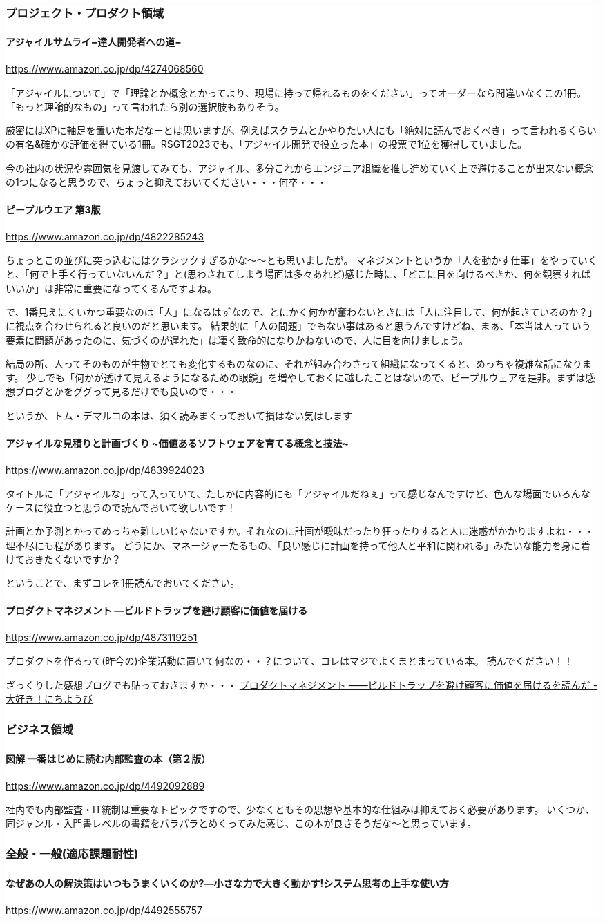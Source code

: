 ### プロジェクト・プロダクト領域

#### アジャイルサムライ−達人開発者への道−
https://www.amazon.co.jp/dp/4274068560

「アジャイルについて」で「理論とか概念とかってより、現場に持って帰れるものをください」ってオーダーなら間違いなくこの1冊。「もっと理論的なもの」って言われたら別の選択肢もありそう。

厳密にはXPに軸足を置いた本だなーとは思いますが、例えばスクラムとかやりたい人にも「絶対に読んでおくべき」って言われるくらいの有名&確かな評価を得ている1冊。[RSGT2023でも、「アジャイル開発で役立った本」の投票で1位を獲得](https://iwakiri.hatenablog.com/entry/2023/01/15/173148)していました。

今の社内の状況や雰囲気を見渡してみても、アジャイル、多分これからエンジニア組織を推し進めていく上で避けることが出来ない概念の1つになると思うので、ちょっと抑えておいてください・・・何卒・・・

#### ピープルウエア 第3版
https://www.amazon.co.jp/dp/4822285243

ちょっとこの並びに突っ込むにはクラシックすぎるかな〜〜とも思いましたが。
マネジメントというか「人を動かす仕事」をやっていくと、「何で上手く行っていないんだ？」と(思わされてしまう場面は多々あれど)感じた時に、「どこに目を向けるべきか、何を観察すればいいか」は非常に重要になってくるんですよね。

で、1番見えにくいかつ重要なのは「人」になるはずなので、とにかく何かが奮わないときには「人に注目して、何が起きているのか？」に視点を合わせられると良いのだと思います。
結果的に「人の問題」でもない事はあると思うんですけどね、まぁ、「本当は人っていう要素に問題があったのに、気づくのが遅れた」は凄く致命的になりかねないので、人に目を向けましょう。

結局の所、人ってそのものが生物でとても変化するものなのに、それが組み合わさって組織になってくると、めっちゃ複雑な話になります。
少しでも「何かが透けて見えるようになるための眼鏡」を増やしておくに越したことはないので、ピープルウェアを是非。まずは感想ブログとかをググって見るだけでも良いので・・・

というか、トム・デマルコの本は、須く読みまくっておいて損はない気はします

#### アジャイルな見積りと計画づくり \~価値あるソフトウェアを育てる概念と技法\~
https://www.amazon.co.jp/dp/4839924023

タイトルに「アジャイルな」って入っていて、たしかに内容的にも「アジャイルだねぇ」って感じなんですけど、色んな場面でいろんなケースに役立つと思うので読んでおいて欲しいです！

計画とか予測とかってめっちゃ難しいじゃないですか。それなのに計画が曖昧だったり狂ったりすると人に迷惑がかかりますよね・・・理不尽にも程があります。
どうにか、マネージャーたるもの、「良い感じに計画を持って他人と平和に関われる」みたいな能力を身に着けておきたくないですか？

ということで、まずコレを1冊読んでおいてください。

#### プロダクトマネジメント ―ビルドトラップを避け顧客に価値を届ける
https://www.amazon.co.jp/dp/4873119251

プロダクトを作るって(昨今の)企業活動に置いて何なの・・？について、コレはマジでよくまとまっている本。
読んでください！！

ざっくりした感想ブログでも貼っておきますか・・・
[プロダクトマネジメント ――ビルドトラップを避け顧客に価値を届けるを読んだ \- 大好き！にちようび](https://daisuki.nichiyoubi.land/entry/2020/10/28/135852)

### ビジネス領域
#### 図解 一番はじめに読む内部監査の本（第２版）
https://www.amazon.co.jp/dp/4492092889

社内でも内部監査・IT統制は重要なトピックですので、少なくともその思想や基本的な仕組みは抑えておく必要があります。
いくつか、同ジャンル・入門書レベルの書籍をパラパラとめくってみた感じ、この本が良さそうだな〜と思っています。

### 全般・一般(適応課題耐性)
#### なぜあの人の解決策はいつもうまくいくのか?―小さな力で大きく動かす!システム思考の上手な使い方
https://www.amazon.co.jp/dp/4492555757
